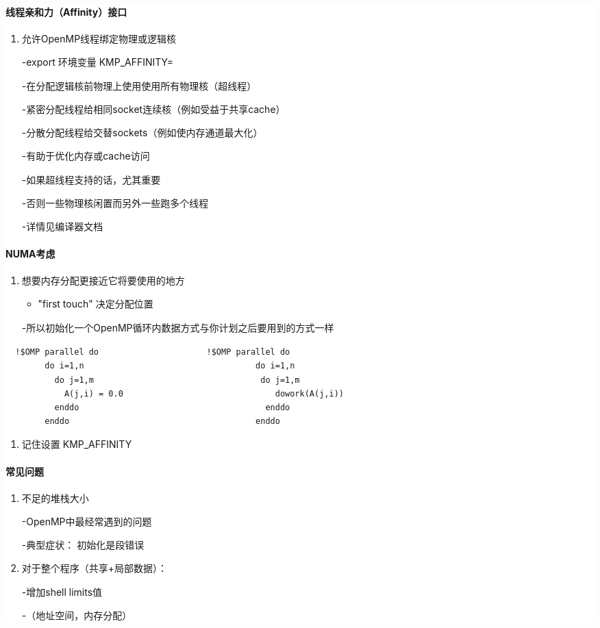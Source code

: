<h4>线程亲和力（Affinity）接口</h4>

<ol>
<li><p>允许OpenMP线程绑定物理或逻辑核</p>

<p>-export 环境变量 KMP_AFFINITY=</p>

<p>-在分配逻辑核前物理上使用使用所有物理核（超线程）</p>

<p>-紧密分配线程给相同socket连续核（例如受益于共享cache）</p>

<p>-分散分配线程给交替sockets（例如使内存通道最大化）</p>

<p>-有助于优化内存或cache访问</p>

<p>-如果超线程支持的话，尤其重要</p>

<p>-否则一些物理核闲置而另外一些跑多个线程</p>

<p>-详情见编译器文档</p></li>
</ol>

<h4>NUMA考虑</h4>

<ol>
<li><p>想要内存分配更接近它将要使用的地方</p>

<ul>
<li>"first touch" 决定分配位置</li>
</ul>

<p>-所以初始化一个OpenMP循环内数据方式与你计划之后要用到的方式一样</p></li>
</ol>

```
  !$OMP parallel do                      !$OMP parallel do
        do i=1,n                                   do i=1,n
          do j=1,m                                  do j=1,m
            A(j,i) = 0.0                               dowork(A(j,i)) 
          enddo                                      enddo
        enddo                                      enddo
```

<ol>
<li>记住设置 KMP_AFFINITY</li>
</ol>

<h4>常见问题</h4>

<ol>
<li><p>不足的堆栈大小</p>

<p>-OpenMP中最经常遇到的问题</p>

<p>-典型症状： 初始化是段错误</p></li>
<li><p>对于整个程序（共享+局部数据）：</p>

<p>-增加shell limits值</p>

<p>-（地址空间，内存分配）</p>
